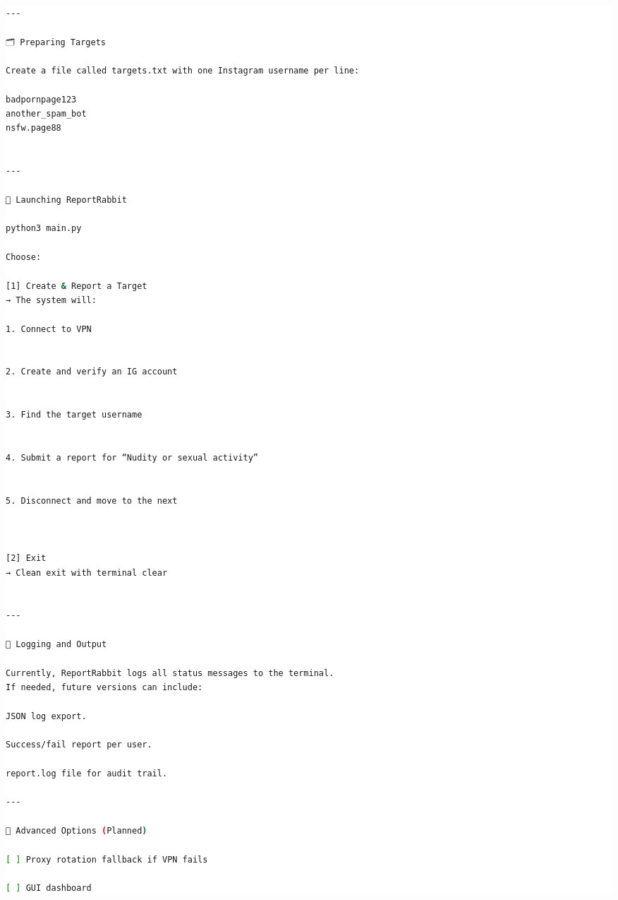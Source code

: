```bash
---

🗂 Preparing Targets

Create a file called targets.txt with one Instagram username per line:

badpornpage123
another_spam_bot
nsfw.page88


---

🚀 Launching ReportRabbit

python3 main.py

Choose:

[1] Create & Report a Target
→ The system will:

1. Connect to VPN


2. Create and verify an IG account


3. Find the target username


4. Submit a report for “Nudity or sexual activity”


5. Disconnect and move to the next



[2] Exit
→ Clean exit with terminal clear


---

🔐 Logging and Output

Currently, ReportRabbit logs all status messages to the terminal.
If needed, future versions can include:

JSON log export.

Success/fail report per user.

report.log file for audit trail.

---

🧰 Advanced Options (Planned)

[ ] Proxy rotation fallback if VPN fails

[ ] GUI dashboard

```